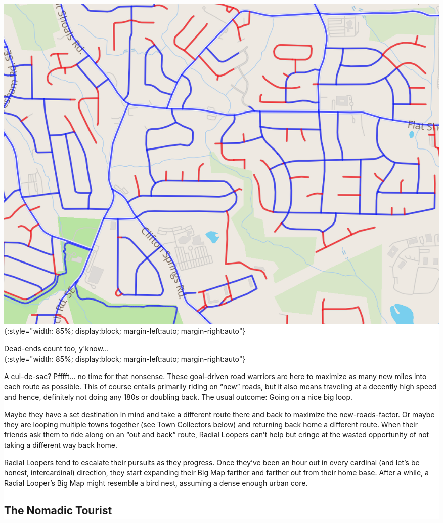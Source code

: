 ![](/assets/images/what-kind/kp.png){:style="width: 85%; display:block; margin-left:auto; margin-right:auto"}
<figcaption>Dead-ends count too, y'know...
</figcaption>{:style="width: 85%; display:block; margin-left:auto; margin-right:auto"}

A cul-de-sac? Pfffft… no time for that nonsense. These goal-driven road warriors are here to maximize as many new miles into each route as possible. This of course entails primarily riding on “new” roads, but it also means traveling at a decently high speed and hence, definitely not doing any 180s or doubling back. The usual outcome: Going on a nice big loop.

Maybe they have a set destination in mind and take a different route there and back to maximize the new-roads-factor. Or maybe they are looping multiple towns together (see Town Collectors below) and returning back home a different route. When their friends ask them to ride along on an “out and back” route, Radial Loopers can’t help but cringe at the wasted opportunity of not taking a different way back home.

Radial Loopers tend to escalate their pursuits as they progress. Once they’ve been an hour out in every cardinal (and let’s be honest, intercardinal) direction, they start expanding their Big Map farther and farther out from their home base. After a while, a Radial Looper’s Big Map might resemble a bird nest, assuming a dense enough urban core.

## The Nomadic Tourist
